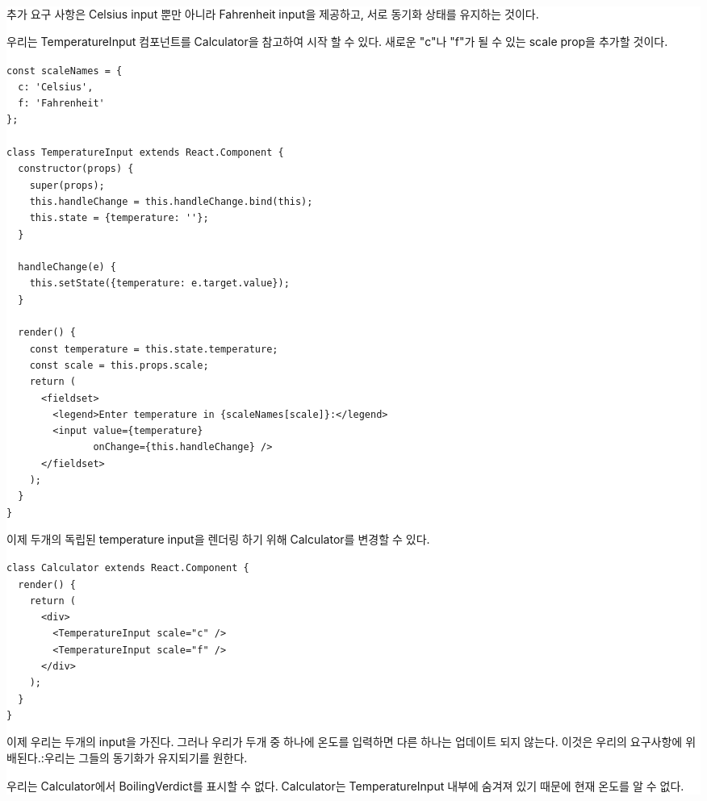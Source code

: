추가 요구 사항은 Celsius input 뿐만 아니라 Fahrenheit input을 제공하고, 서로 동기화 상태를 유지하는 것이다.

우리는 TemperatureInput 컴포넌트를 Calculator을 참고하여 시작 할 수 있다. 새로운 "c"나 "f"가 될 수 있는 scale prop을 추가할 것이다.

```
const scaleNames = {
  c: 'Celsius',
  f: 'Fahrenheit'
};

class TemperatureInput extends React.Component {
  constructor(props) {
    super(props);
    this.handleChange = this.handleChange.bind(this);
    this.state = {temperature: ''};
  }

  handleChange(e) {
    this.setState({temperature: e.target.value});
  }

  render() {
    const temperature = this.state.temperature;
    const scale = this.props.scale;
    return (
      <fieldset>
        <legend>Enter temperature in {scaleNames[scale]}:</legend>
        <input value={temperature}
               onChange={this.handleChange} />
      </fieldset>
    );
  }
}
```

이제 두개의 독립된 temperature input을 렌더링 하기 위해 Calculator를 변경할 수 있다. 

```
class Calculator extends React.Component {
  render() {
    return (
      <div>
        <TemperatureInput scale="c" />
        <TemperatureInput scale="f" />
      </div>
    );
  }
}
```
이제 우리는 두개의 input을 가진다. 그러나 우리가 두개 중 하나에 온도를 입력하면 다른 하나는 업데이트 되지 않는다. 이것은 우리의 요구사항에 위배된다.:우리는 그들의 동기화가 유지되기를 원한다.

우리는 Calculator에서 BoilingVerdict를 표시할 수 없다. Calculator는 TemperatureInput 내부에 숨겨져 있기 때문에 현재 온도를 알 수 없다.
